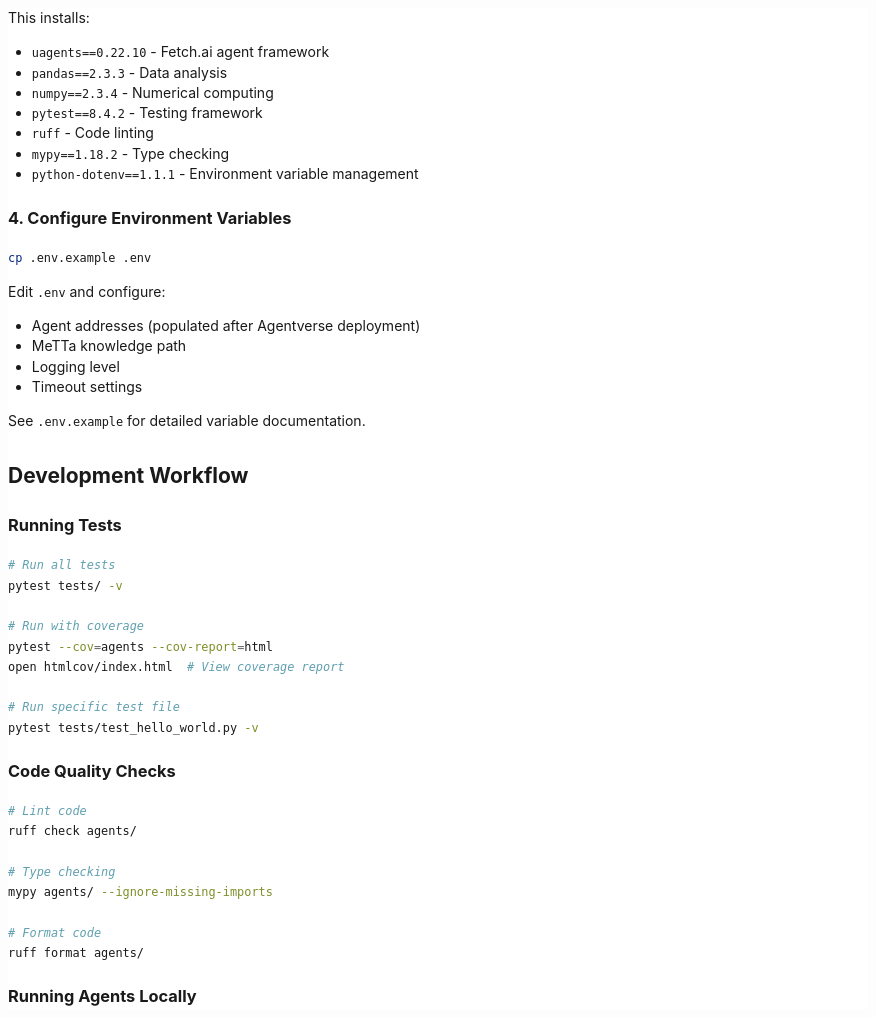 This installs:
- `uagents==0.22.10` - Fetch.ai agent framework
- `pandas==2.3.3` - Data analysis
- `numpy==2.3.4` - Numerical computing
- `pytest==8.4.2` - Testing framework
- `ruff` - Code linting
- `mypy==1.18.2` - Type checking
- `python-dotenv==1.1.1` - Environment variable management

### 4. Configure Environment Variables

```bash
cp .env.example .env
```

Edit `.env` and configure:
- Agent addresses (populated after Agentverse deployment)
- MeTTa knowledge path
- Logging level
- Timeout settings

See `.env.example` for detailed variable documentation.

## Development Workflow

### Running Tests

```bash
# Run all tests
pytest tests/ -v

# Run with coverage
pytest --cov=agents --cov-report=html
open htmlcov/index.html  # View coverage report

# Run specific test file
pytest tests/test_hello_world.py -v
```

### Code Quality Checks

```bash
# Lint code
ruff check agents/

# Type checking
mypy agents/ --ignore-missing-imports

# Format code
ruff format agents/
```

### Running Agents Locally
